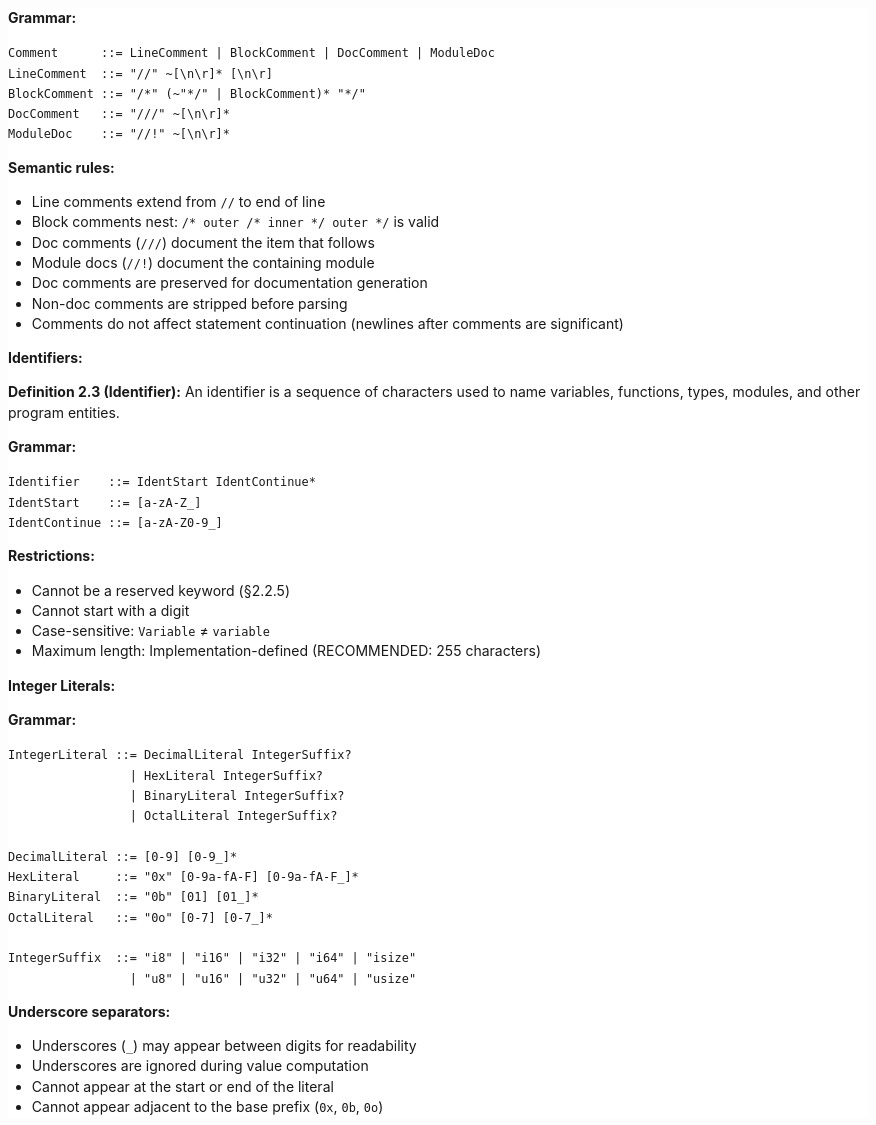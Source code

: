 **Grammar:**
```ebnf
Comment      ::= LineComment | BlockComment | DocComment | ModuleDoc
LineComment  ::= "//" ~[\n\r]* [\n\r]
BlockComment ::= "/*" (~"*/" | BlockComment)* "*/"
DocComment   ::= "///" ~[\n\r]*
ModuleDoc    ::= "//!" ~[\n\r]*
```

**Semantic rules:**
- Line comments extend from `//` to end of line
- Block comments nest: `/* outer /* inner */ outer */` is valid
- Doc comments (`///`) document the item that follows
- Module docs (`//!`) document the containing module
- Doc comments are preserved for documentation generation
- Non-doc comments are stripped before parsing
- Comments do not affect statement continuation (newlines after comments are significant)

**Identifiers:**

**Definition 2.3 (Identifier):** An identifier is a sequence of characters used to name variables, functions, types, modules, and other program entities.

**Grammar:**
```ebnf
Identifier    ::= IdentStart IdentContinue*
IdentStart    ::= [a-zA-Z_]
IdentContinue ::= [a-zA-Z0-9_]
```

**Restrictions:**
- Cannot be a reserved keyword (§2.2.5)
- Cannot start with a digit
- Case-sensitive: `Variable` ≠ `variable`
- Maximum length: Implementation-defined (RECOMMENDED: 255 characters)

**Integer Literals:**

**Grammar:**
```ebnf
IntegerLiteral ::= DecimalLiteral IntegerSuffix?
                 | HexLiteral IntegerSuffix?
                 | BinaryLiteral IntegerSuffix?
                 | OctalLiteral IntegerSuffix?

DecimalLiteral ::= [0-9] [0-9_]*
HexLiteral     ::= "0x" [0-9a-fA-F] [0-9a-fA-F_]*
BinaryLiteral  ::= "0b" [01] [01_]*
OctalLiteral   ::= "0o" [0-7] [0-7_]*

IntegerSuffix  ::= "i8" | "i16" | "i32" | "i64" | "isize"
                 | "u8" | "u16" | "u32" | "u64" | "usize"
```

**Underscore separators:**
- Underscores (`_`) may appear between digits for readability
- Underscores are ignored during value computation
- Cannot appear at the start or end of the literal
- Cannot appear adjacent to the base prefix (`0x`, `0b`, `0o`)
